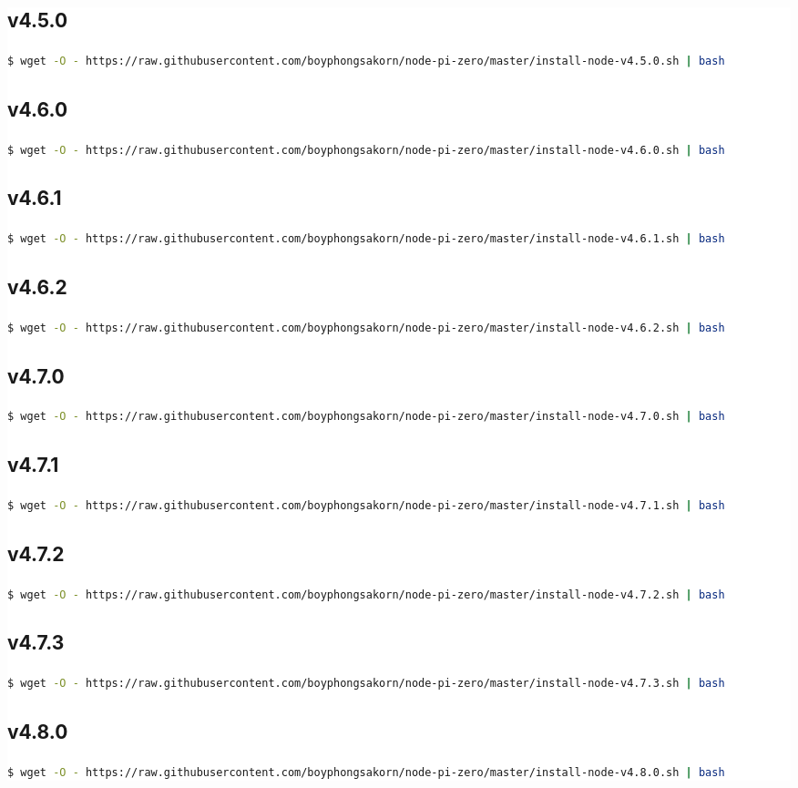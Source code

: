 ## v4.5.0
```sh
$ wget -O - https://raw.githubusercontent.com/boyphongsakorn/node-pi-zero/master/install-node-v4.5.0.sh | bash
```

## v4.6.0
```sh
$ wget -O - https://raw.githubusercontent.com/boyphongsakorn/node-pi-zero/master/install-node-v4.6.0.sh | bash
```

## v4.6.1
```sh
$ wget -O - https://raw.githubusercontent.com/boyphongsakorn/node-pi-zero/master/install-node-v4.6.1.sh | bash
```

## v4.6.2
```sh
$ wget -O - https://raw.githubusercontent.com/boyphongsakorn/node-pi-zero/master/install-node-v4.6.2.sh | bash
```

## v4.7.0
```sh
$ wget -O - https://raw.githubusercontent.com/boyphongsakorn/node-pi-zero/master/install-node-v4.7.0.sh | bash
```

## v4.7.1
```sh
$ wget -O - https://raw.githubusercontent.com/boyphongsakorn/node-pi-zero/master/install-node-v4.7.1.sh | bash
```

## v4.7.2
```sh
$ wget -O - https://raw.githubusercontent.com/boyphongsakorn/node-pi-zero/master/install-node-v4.7.2.sh | bash
```

## v4.7.3
```sh
$ wget -O - https://raw.githubusercontent.com/boyphongsakorn/node-pi-zero/master/install-node-v4.7.3.sh | bash
```

## v4.8.0
```sh
$ wget -O - https://raw.githubusercontent.com/boyphongsakorn/node-pi-zero/master/install-node-v4.8.0.sh | bash
```
